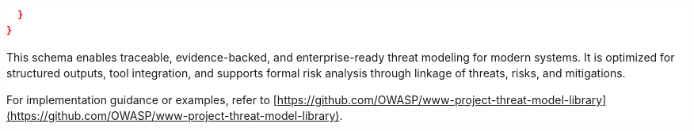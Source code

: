 ```json
  }
}
```

This schema enables traceable, evidence-backed, and enterprise-ready threat modeling for modern systems. It is optimized for structured outputs, tool integration, and supports formal risk analysis through linkage of threats, risks, and mitigations.

For implementation guidance or examples, refer to [https://github.com/OWASP/www-project-threat-model-library](https://github.com/OWASP/www-project-threat-model-library).

